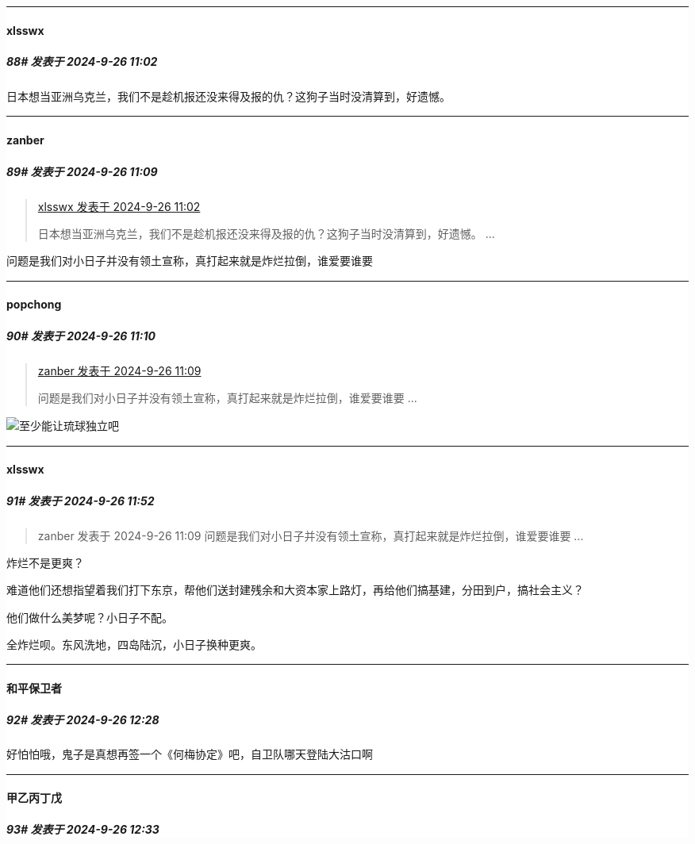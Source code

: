 *****

####  xlsswx  
##### 88#       发表于 2024-9-26 11:02

日本想当亚洲乌克兰，我们不是趁机报还没来得及报的仇？这狗子当时没清算到，好遗憾。


*****

####  zanber  
##### 89#       发表于 2024-9-26 11:09

<blockquote><a href="httphttps://bbs.saraba1st.com/2b/forum.php?mod=redirect&amp;goto=findpost&amp;pid=66309106&amp;ptid=2200924" target="_blank">xlsswx 发表于 2024-9-26 11:02</a>

日本想当亚洲乌克兰，我们不是趁机报还没来得及报的仇？这狗子当时没清算到，好遗憾。 ...</blockquote>
问题是我们对小日子并没有领土宣称，真打起来就是炸烂拉倒，谁爱要谁要

*****

####  popchong  
##### 90#       发表于 2024-9-26 11:10

<blockquote><a href="httphttps://bbs.saraba1st.com/2b/forum.php?mod=redirect&amp;goto=findpost&amp;pid=66309190&amp;ptid=2200924" target="_blank">zanber 发表于 2024-9-26 11:09</a>

问题是我们对小日子并没有领土宣称，真打起来就是炸烂拉倒，谁爱要谁要 ...</blockquote>
<img src="https://static.saraba1st.com/image/smiley/face2017/067.png" referrerpolicy="no-referrer">至少能让琉球独立吧


*****

####  xlsswx  
##### 91#       发表于 2024-9-26 11:52

<blockquote>zanber 发表于 2024-9-26 11:09
问题是我们对小日子并没有领土宣称，真打起来就是炸烂拉倒，谁爱要谁要 ...</blockquote>
炸烂不是更爽？

难道他们还想指望着我们打下东京，帮他们送封建残余和大资本家上路灯，再给他们搞基建，分田到户，搞社会主义？

他们做什么美梦呢？小日子不配。

全炸烂呗。东风洗地，四岛陆沉，小日子换种更爽。


*****

####  和平保卫者  
##### 92#       发表于 2024-9-26 12:28

好怕怕哦，鬼子是真想再签一个《何梅协定》吧，自卫队哪天登陆大沽口啊

*****

####  甲乙丙丁戊  
##### 93#       发表于 2024-9-26 12:33
